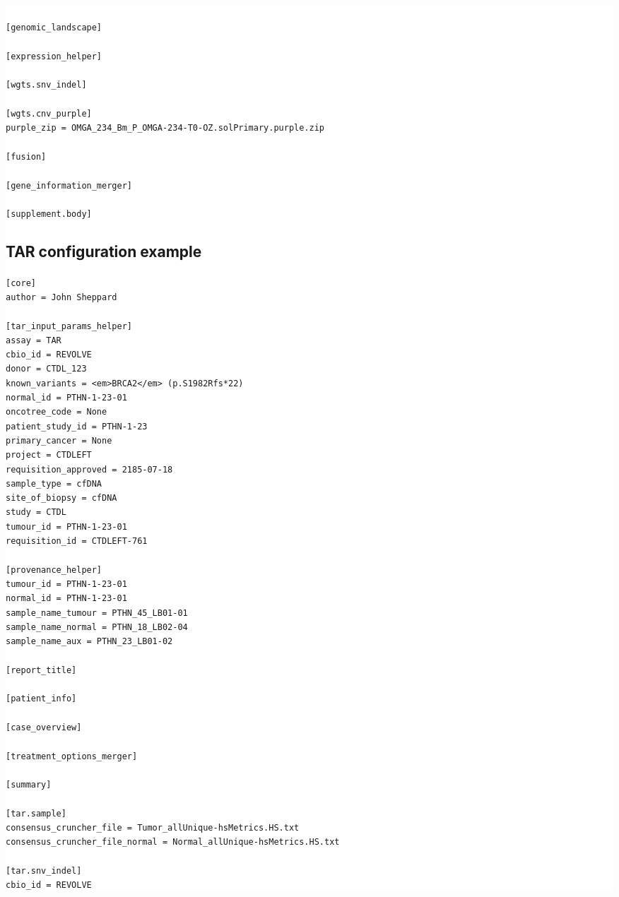 ```

[genomic_landscape]

[expression_helper]

[wgts.snv_indel]

[wgts.cnv_purple]
purple_zip = OMGA_234_Bm_P_OMGA-234-T0-OZ.solPrimary.purple.zip
 
[fusion]

[gene_information_merger]

[supplement.body]
```

## TAR configuration example
```
[core]
author = John Sheppard

[tar_input_params_helper]
assay = TAR
cbio_id = REVOLVE
donor = CTDL_123
known_variants = <em>BRCA2</em> (p.S1982Rfs*22)
normal_id = PTHN-1-23-01
oncotree_code = None
patient_study_id = PTHN-1-23
primary_cancer = None
project = CTDLEFT
requisition_approved = 2185-07-18
sample_type = cfDNA
site_of_biopsy = cfDNA
study = CTDL
tumour_id = PTHN-1-23-01
requisition_id = CTDLEFT-761

[provenance_helper]
tumour_id = PTHN-1-23-01
normal_id = PTHN-1-23-01
sample_name_tumour = PTHN_45_LB01-01
sample_name_normal = PTHN_18_LB02-04
sample_name_aux = PTHN_23_LB01-02

[report_title]

[patient_info]

[case_overview]

[treatment_options_merger]

[summary]

[tar.sample]
consensus_cruncher_file = Tumor_allUnique-hsMetrics.HS.txt
consensus_cruncher_file_normal = Normal_allUnique-hsMetrics.HS.txt

[tar.snv_indel]
cbio_id = REVOLVE
```